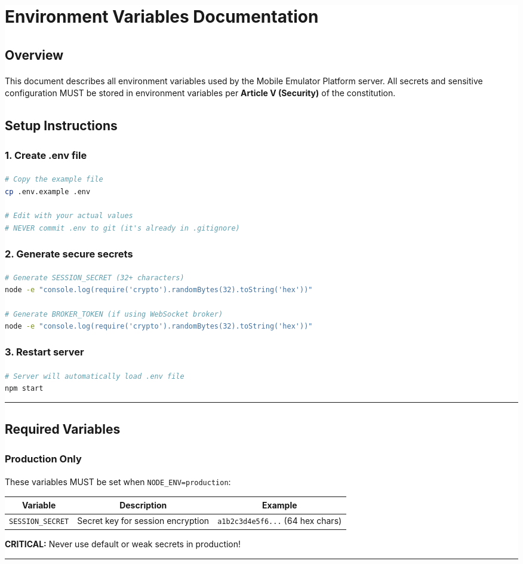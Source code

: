 # Environment Variables Documentation

## Overview

This document describes all environment variables used by the Mobile Emulator Platform server. All secrets and sensitive configuration MUST be stored in environment variables per **Article V (Security)** of the constitution.

## Setup Instructions

### 1. Create .env file

```bash
# Copy the example file
cp .env.example .env

# Edit with your actual values
# NEVER commit .env to git (it's already in .gitignore)
```

### 2. Generate secure secrets

```bash
# Generate SESSION_SECRET (32+ characters)
node -e "console.log(require('crypto').randomBytes(32).toString('hex'))"

# Generate BROKER_TOKEN (if using WebSocket broker)
node -e "console.log(require('crypto').randomBytes(32).toString('hex'))"
```

### 3. Restart server

```bash
# Server will automatically load .env file
npm start
```

---

## Required Variables

### Production Only

These variables MUST be set when `NODE_ENV=production`:

| Variable | Description | Example |
|----------|-------------|---------|
| `SESSION_SECRET` | Secret key for session encryption | `a1b2c3d4e5f6...` (64 hex chars) |

**CRITICAL:** Never use default or weak secrets in production!

---